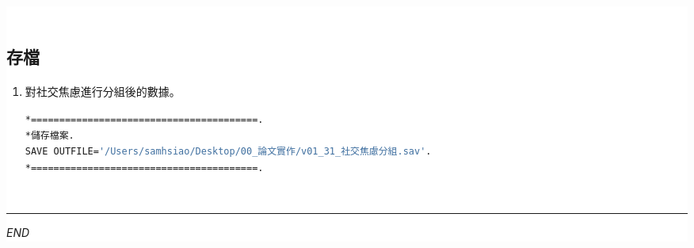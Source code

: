 <br>

## 存檔

1. 對社交焦慮進行分組後的數據。

    ```bash
    *========================================.
    *儲存檔案.
    SAVE OUTFILE='/Users/samhsiao/Desktop/00_論文實作/v01_31_社交焦慮分組.sav'.
    *========================================.
    ```

<br>

___

_END_